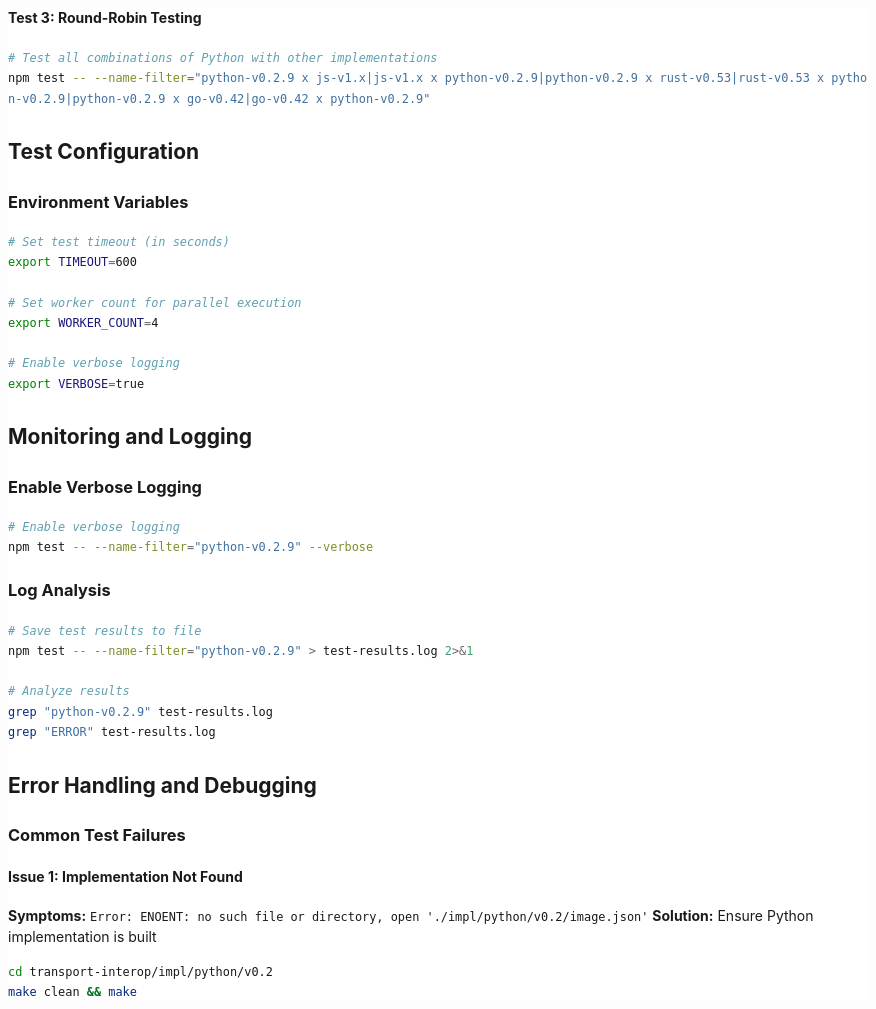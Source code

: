 #### Test 3: Round-Robin Testing
```bash
# Test all combinations of Python with other implementations
npm test -- --name-filter="python-v0.2.9 x js-v1.x|js-v1.x x python-v0.2.9|python-v0.2.9 x rust-v0.53|rust-v0.53 x python-v0.2.9|python-v0.2.9 x go-v0.42|go-v0.42 x python-v0.2.9"
```

## Test Configuration

### Environment Variables
```bash
# Set test timeout (in seconds)
export TIMEOUT=600

# Set worker count for parallel execution
export WORKER_COUNT=4

# Enable verbose logging
export VERBOSE=true
```

## Monitoring and Logging

### Enable Verbose Logging
```bash
# Enable verbose logging
npm test -- --name-filter="python-v0.2.9" --verbose
```

### Log Analysis
```bash
# Save test results to file
npm test -- --name-filter="python-v0.2.9" > test-results.log 2>&1

# Analyze results
grep "python-v0.2.9" test-results.log
grep "ERROR" test-results.log
```



## Error Handling and Debugging

### Common Test Failures

#### Issue 1: Implementation Not Found
**Symptoms:** `Error: ENOENT: no such file or directory, open './impl/python/v0.2/image.json'`
**Solution:** Ensure Python implementation is built
```bash
cd transport-interop/impl/python/v0.2
make clean && make
```
